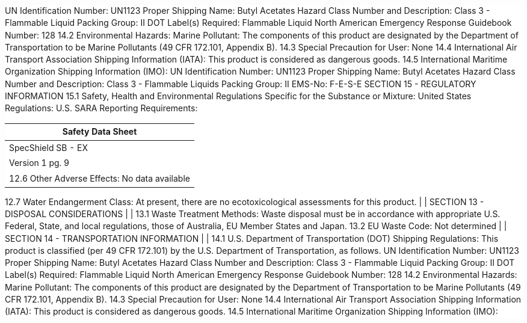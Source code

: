 UN Identification Number: UN1123
Proper Shipping Name: Butyl Acetates
Hazard Class Number and Description: Class 3 - Flammable Liquid
Packing Group: II
DOT Label(s) Required: Flammable Liquid
North American Emergency
Response Guidebook Number: 128
14.2 Environmental Hazards:
Marine Pollutant: The components of this product are designated by the
Department of Transportation to be Marine Pollutants
(49 CFR 172.101, Appendix B).
14.3 Special Precaution for User: None
14.4 International Air Transport Association
Shipping Information (IATA): This product is considered as dangerous goods.
14.5 International Maritime Organization
Shipping Information (IMO):
UN Identification Number: UN1123
Proper Shipping Name: Butyl Acetates
Hazard Class Number and Description: Class 3 - Flammable Liquids
Packing Group: II
EMS-No: F-E-S-E
SECTION 15 - REGULATORY INFORMATION
15.1 Safety, Health and Environmental Regulations Specific for the Substance or Mixture:
United States Regulations:
U.S. SARA Reporting Requirements:

| Safety Data Sheet |
| --- |
| SpecShield SB - EX |
| Version 1 pg. 9 |
| 12.6 Other Adverse Effects: No data available
12.7 Water Endangerment Class: At present, there are no ecotoxicological assessments
for this product. |
| SECTION 13 - DISPOSAL CONSIDERATIONS |
| 13.1 Waste Treatment Methods: Waste disposal must be in accordance with
appropriate U.S. Federal, State, and local
regulations, those of Australia, EU Member
States and Japan.
13.2 EU Waste Code: Not determined |
| SECTION 14 - TRANSPORTATION INFORMATION |
| 14.1 U.S. Department of Transportation (DOT) Shipping Regulations:
This product is classified (per 49 CFR 172.101) by the U.S. Department of Transportation, as follows.
UN Identification Number: UN1123
Proper Shipping Name: Butyl Acetates
Hazard Class Number and Description: Class 3 - Flammable Liquid
Packing Group: II
DOT Label(s) Required: Flammable Liquid
North American Emergency
Response Guidebook Number: 128
14.2 Environmental Hazards:
Marine Pollutant: The components of this product are designated by the
Department of Transportation to be Marine Pollutants
(49 CFR 172.101, Appendix B).
14.3 Special Precaution for User: None
14.4 International Air Transport Association
Shipping Information (IATA): This product is considered as dangerous goods.
14.5 International Maritime Organization
Shipping Information (IMO):